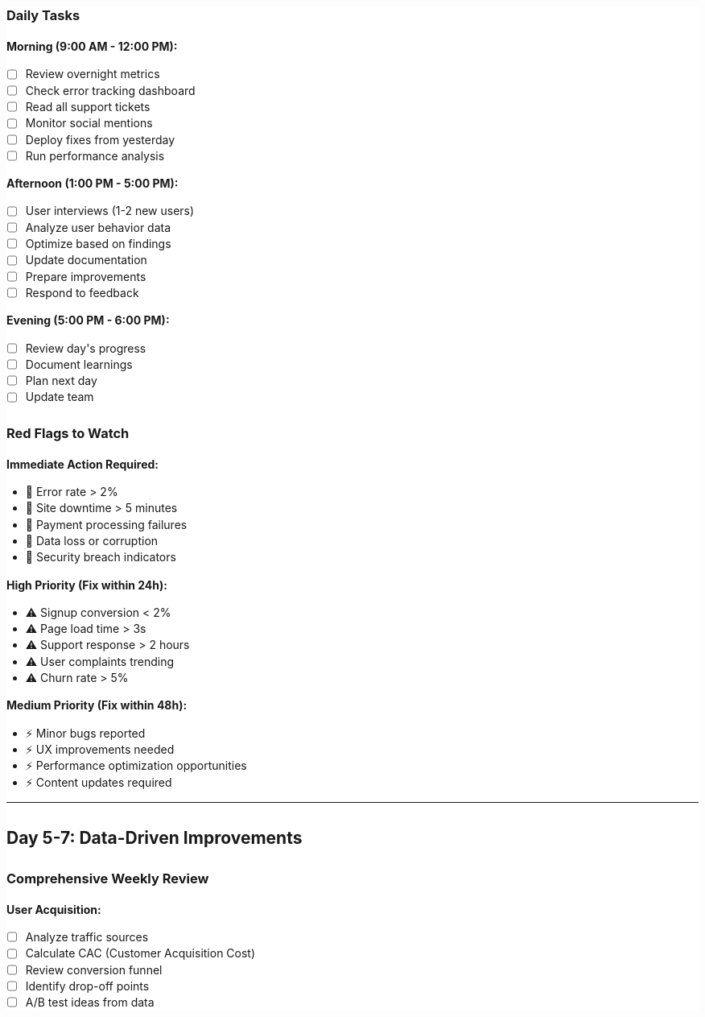 ### Daily Tasks

**Morning (9:00 AM - 12:00 PM):**
- [ ] Review overnight metrics
- [ ] Check error tracking dashboard
- [ ] Read all support tickets
- [ ] Monitor social mentions
- [ ] Deploy fixes from yesterday
- [ ] Run performance analysis

**Afternoon (1:00 PM - 5:00 PM):**
- [ ] User interviews (1-2 new users)
- [ ] Analyze user behavior data
- [ ] Optimize based on findings
- [ ] Update documentation
- [ ] Prepare improvements
- [ ] Respond to feedback

**Evening (5:00 PM - 6:00 PM):**
- [ ] Review day's progress
- [ ] Document learnings
- [ ] Plan next day
- [ ] Update team

### Red Flags to Watch

**Immediate Action Required:**
- 🚨 Error rate > 2%
- 🚨 Site downtime > 5 minutes
- 🚨 Payment processing failures
- 🚨 Data loss or corruption
- 🚨 Security breach indicators

**High Priority (Fix within 24h):**
- ⚠️ Signup conversion < 2%
- ⚠️ Page load time > 3s
- ⚠️ Support response > 2 hours
- ⚠️ User complaints trending
- ⚠️ Churn rate > 5%

**Medium Priority (Fix within 48h):**
- ⚡ Minor bugs reported
- ⚡ UX improvements needed
- ⚡ Performance optimization opportunities
- ⚡ Content updates required

---

## Day 5-7: Data-Driven Improvements

### Comprehensive Weekly Review

**User Acquisition:**
- [ ] Analyze traffic sources
- [ ] Calculate CAC (Customer Acquisition Cost)
- [ ] Review conversion funnel
- [ ] Identify drop-off points
- [ ] A/B test ideas from data

